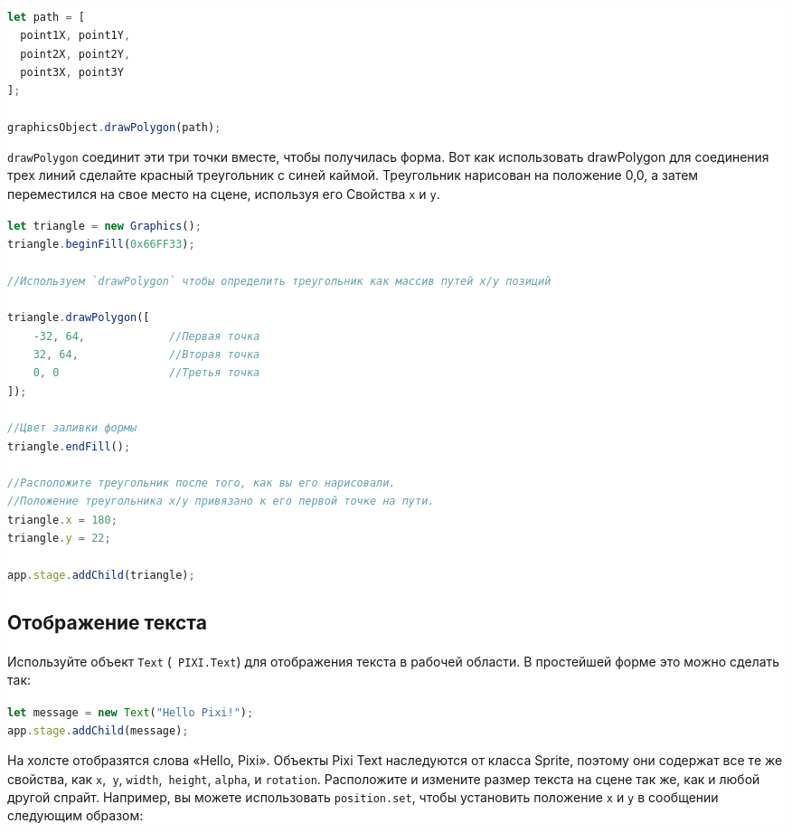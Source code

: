 ```js
let path = [
  point1X, point1Y,
  point2X, point2Y,
  point3X, point3Y
];

graphicsObject.drawPolygon(path);
```

`drawPolygon` соединит эти три точки вместе, чтобы получилась форма.
Вот как использовать drawPolygon для соединения трех линий
сделайте красный треугольник с синей каймой. Треугольник нарисован на
положение 0,0, а затем переместился на свое место на сцене, используя его
Свойства `x` и `y`.

```js
let triangle = new Graphics();
triangle.beginFill(0x66FF33);

//Используем `drawPolygon` чтобы определить треугольник как массив путей x/y позиций

triangle.drawPolygon([
    -32, 64,             //Первая точка
    32, 64,              //Вторая точка
    0, 0                 //Третья точка
]);

//Цвет заливки формы
triangle.endFill();

//Расположите треугольник после того, как вы его нарисовали.
//Положение треугольника x/y привязано к его первой точке на пути.
triangle.x = 180;
triangle.y = 22;

app.stage.addChild(triangle);
```

<a id='text'></a>

Отображение текста
------------------

Используйте объект `Text` (` PIXI.Text`) для отображения текста в рабочей области. В простейшей форме это можно сделать так:

```js
let message = new Text("Hello Pixi!");
app.stage.addChild(message);
```

На холсте отобразятся слова «Hello, Pixi». Объекты Pixi Text наследуются от класса Sprite, поэтому они
содержат все те же свойства, как `x`,` y`, `width`,` height`,
`alpha`, и `rotation`. Расположите и измените размер текста на сцене так же, как и любой другой спрайт. 
Например, вы можете использовать `position.set`, чтобы установить положение `x` и `y` в сообщении следующим образом:
